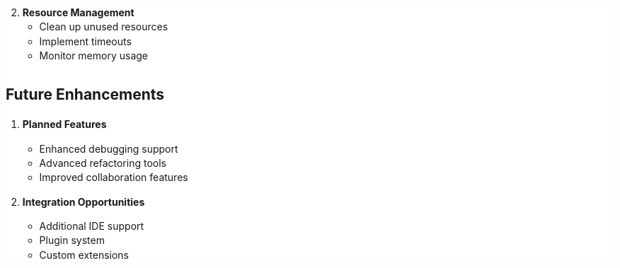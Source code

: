 2. **Resource Management**
   - Clean up unused resources
   - Implement timeouts
   - Monitor memory usage

## Future Enhancements

1. **Planned Features**
   - Enhanced debugging support
   - Advanced refactoring tools
   - Improved collaboration features

2. **Integration Opportunities**
   - Additional IDE support
   - Plugin system
   - Custom extensions 